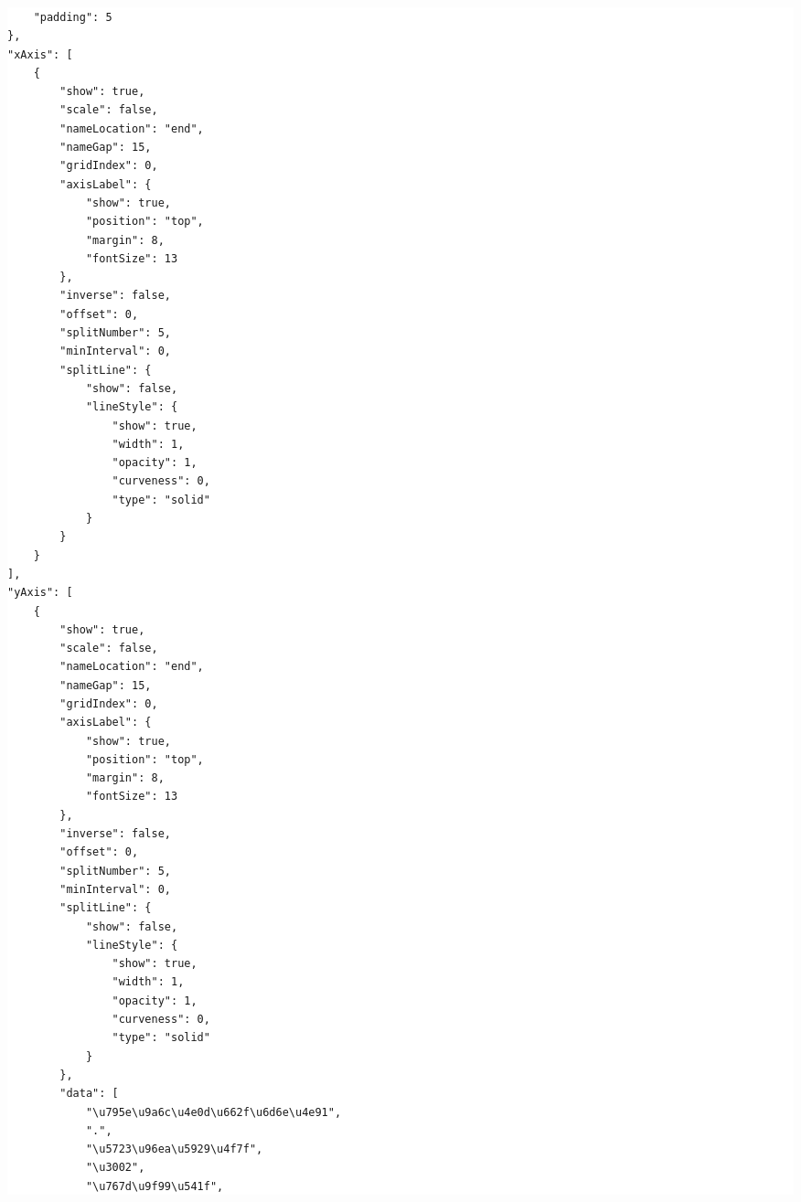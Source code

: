         "padding": 5
    },
    "xAxis": [
        {
            "show": true,
            "scale": false,
            "nameLocation": "end",
            "nameGap": 15,
            "gridIndex": 0,
            "axisLabel": {
                "show": true,
                "position": "top",
                "margin": 8,
                "fontSize": 13
            },
            "inverse": false,
            "offset": 0,
            "splitNumber": 5,
            "minInterval": 0,
            "splitLine": {
                "show": false,
                "lineStyle": {
                    "show": true,
                    "width": 1,
                    "opacity": 1,
                    "curveness": 0,
                    "type": "solid"
                }
            }
        }
    ],
    "yAxis": [
        {
            "show": true,
            "scale": false,
            "nameLocation": "end",
            "nameGap": 15,
            "gridIndex": 0,
            "axisLabel": {
                "show": true,
                "position": "top",
                "margin": 8,
                "fontSize": 13
            },
            "inverse": false,
            "offset": 0,
            "splitNumber": 5,
            "minInterval": 0,
            "splitLine": {
                "show": false,
                "lineStyle": {
                    "show": true,
                    "width": 1,
                    "opacity": 1,
                    "curveness": 0,
                    "type": "solid"
                }
            },
            "data": [
                "\u795e\u9a6c\u4e0d\u662f\u6d6e\u4e91",
                ".",
                "\u5723\u96ea\u5929\u4f7f",
                "\u3002",
                "\u767d\u9f99\u541f",